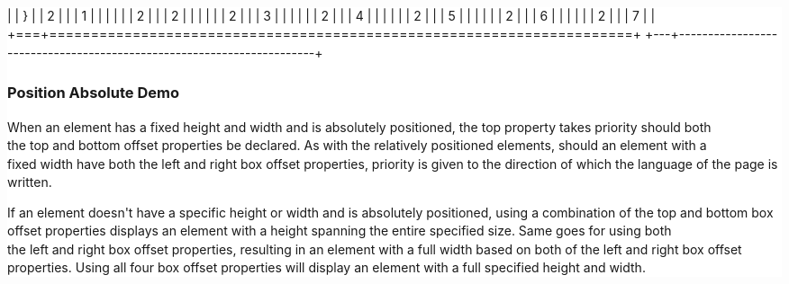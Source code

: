 |   | }                                                                    |
| 2 |                                                                      |
| 1 |                                                                      |
|   |                                                                      |
| 2 |                                                                      |
| 2 |                                                                      |
|   |                                                                      |
| 2 |                                                                      |
| 3 |                                                                      |
|   |                                                                      |
| 2 |                                                                      |
| 4 |                                                                      |
|   |                                                                      |
| 2 |                                                                      |
| 5 |                                                                      |
|   |                                                                      |
| 2 |                                                                      |
| 6 |                                                                      |
|   |                                                                      |
| 2 |                                                                      |
| 7 |                                                                      |
+===+======================================================================+
+---+----------------------------------------------------------------------+

### Position Absolute Demo

When an element has a fixed height and width and is absolutely
positioned, the top property takes priority should both
the top and bottom offset properties be declared. As with the relatively
positioned elements, should an element with a fixed width have both
the left and right box offset properties, priority is given to the
direction of which the language of the page is written.

If an element doesn't have a specific height or width and is absolutely
positioned, using a combination of the top and bottom box offset
properties displays an element with a height spanning the entire
specified size. Same goes for using both the left and right box offset
properties, resulting in an element with a full width based on both of
the left and right box offset properties. Using all four box offset
properties will display an element with a full specified height and
width.
